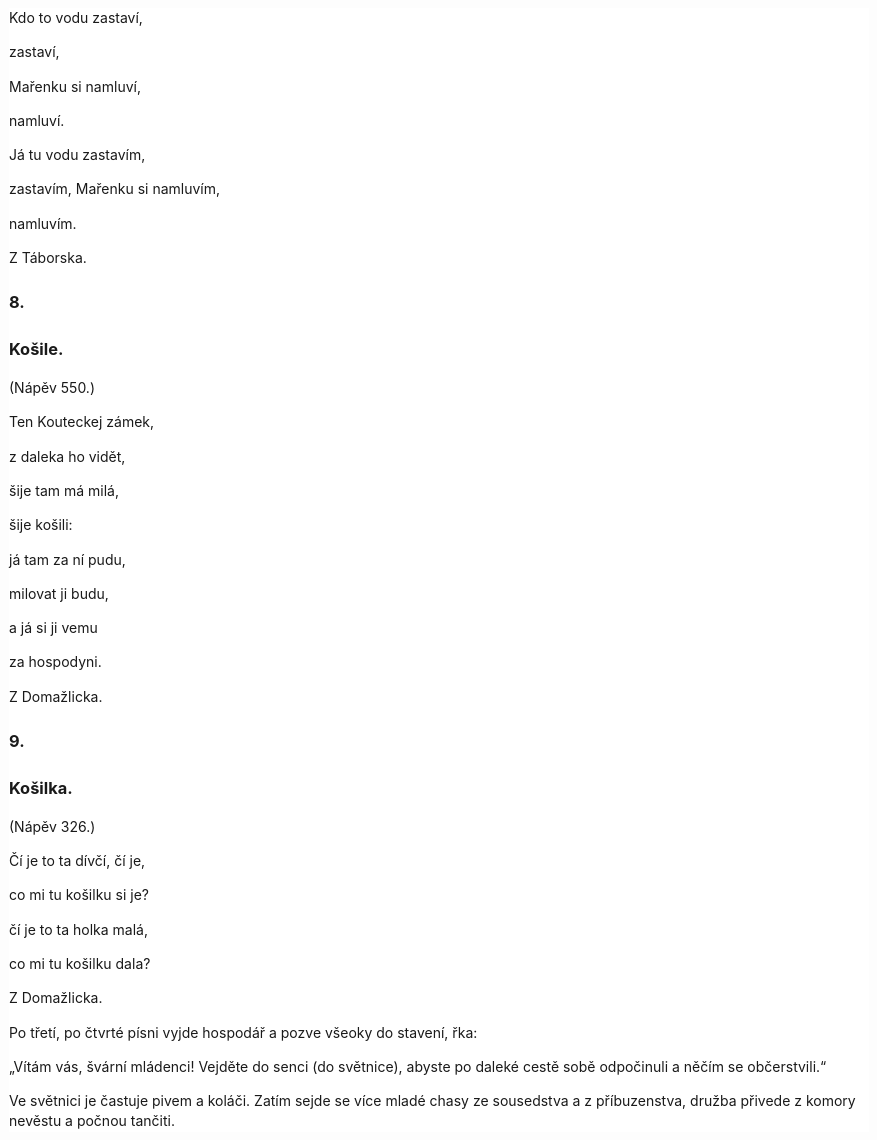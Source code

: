 Kdo to vodu zastaví,

zastaví,

Mařenku si namluví,

namluví.

Já tu vodu zastavím,

zastavím, Mařenku si namluvím,

namluvím.

Z Táborska.

### 8.

### Košile.

(Nápěv 550.)

Ten Kouteckej zámek,

z daleka ho vidět,

šije tam má milá,

šije košili:

já tam za ní pudu,

milovat ji budu,

a já si ji vemu

za hospodyni.

Z Domažlicka.

### 9.

### Košilka.

(Nápěv 326.)

Čí je to ta dívčí, čí je,

co mi tu košilku si je?

čí je to ta holka malá,

co mi tu košilku dala?

Z Domažlicka.

Po třetí, po čtvrté písni vyjde hospodář a pozve všeoky do stavení, řka:

„Vítám vás, švární mládenci! Vejděte do senci (do světnice), abyste po daleké cestě sobě odpočinuli a něčím se občerstvili.“

Ve světnici je častuje pivem a koláči. Zatím sejde se více mladé chasy ze sousedstva a z příbuzenstva, družba přivede z komory nevěstu a počnou tančiti.
